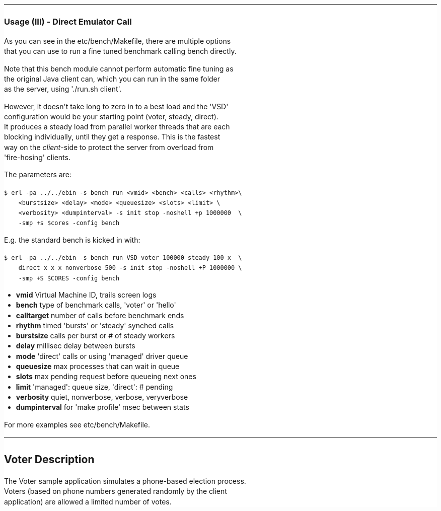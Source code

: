 
-------------------------------------------------------------------------

### Usage (III) - Direct Emulator Call                                               

As you can see in the etc/bench/Makefile,  there are multiple options   
that you can use to run a fine tuned benchmark calling bench directly.
   
Note that this bench module  cannot  perform automatic fine tuning as   
the original  Java  client can,  which you can run in the same folder   
as the server, using './run.sh client'.                                 

However, it doesn't take long to zero in to a best load and the 'VSD'   
configuration would be your starting point (voter, steady, direct).     
It produces a steady load from parallel worker threads  that are each   
blocking individually, until they get a response. This is the fastest   
way on the *client*-side  to  protect the server from  overload  from   
'fire-hosing' clients.                                                  

The parameters are:                                                     

    $ erl -pa ../../ebin -s bench run <vmid> <bench> <calls> <rhythm>\  
        <burstsize> <delay> <mode> <queuesize> <slots> <limit> \        
        <verbosity> <dumpinterval> -s init stop -noshell +p 1000000  \  
        -smp +s $cores -config bench                                    

E.g. the standard bench is kicked in with:                              

    $ erl -pa ../../ebin -s bench run VSD voter 100000 steady 100 x  \  
        direct x x x nonverbose 500 -s init stop -noshell +P 1000000 \  
        -smp +S $CORES -config bench                                    

- **vmid**          Virtual Machine ID, trails screen logs                  
- **bench**         type of benchmark calls, 'voter' or 'hello'             
- **calltarget**    number of calls before benchmark ends                   
- **rhythm**        timed 'bursts' or 'steady' synched calls                
- **burstsize**     calls per burst or # of steady workers                  
- **delay**         millisec delay between bursts                           
- **mode**         'direct' calls or using 'managed' driver queue           
- **queuesize**     max processes that can wait in queue                    
- **slots**         max pending request before queueing next ones           
- **limit**        'managed': queue size, 'direct': # pending               
- **verbosity**     quiet, nonverbose, verbose, veryverbose                 
- **dumpinterval**  for 'make profile' msec between stats                   

For more examples see etc/bench/Makefile.                                    

-------------------------------------------------------------------------

Voter Description
-----------------                                                     

The Voter sample application simulates a phone-based election process.  
Voters  (based  on  phone numbers generated  randomly  by the  client   
application) are allowed a limited number of votes.                     
